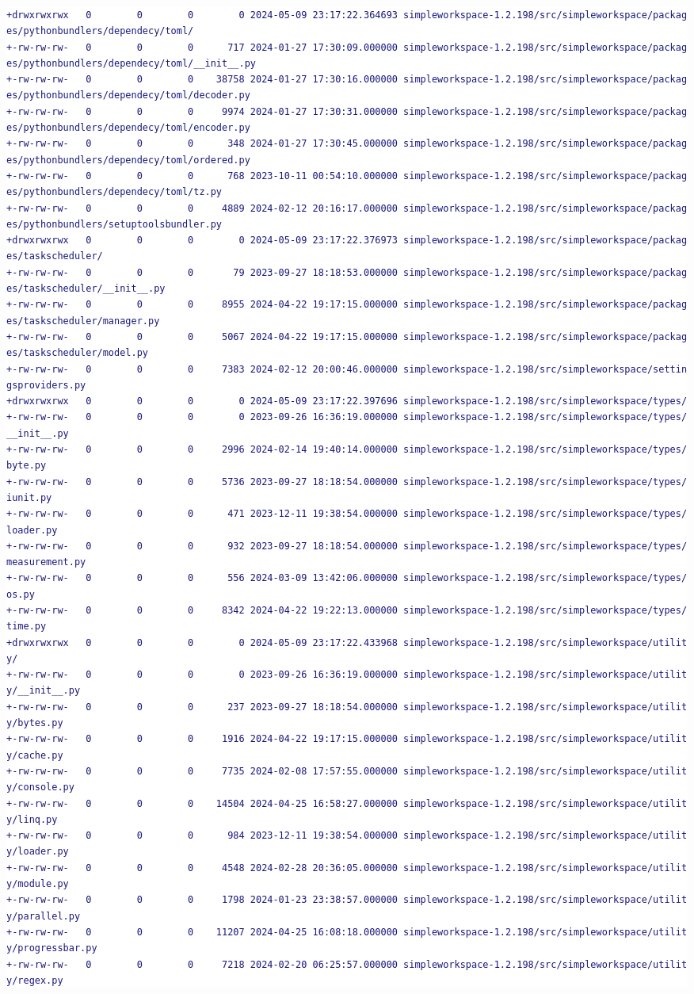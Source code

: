 ```diff
+drwxrwxrwx   0        0        0        0 2024-05-09 23:17:22.364693 simpleworkspace-1.2.198/src/simpleworkspace/packages/pythonbundlers/dependecy/toml/
+-rw-rw-rw-   0        0        0      717 2024-01-27 17:30:09.000000 simpleworkspace-1.2.198/src/simpleworkspace/packages/pythonbundlers/dependecy/toml/__init__.py
+-rw-rw-rw-   0        0        0    38758 2024-01-27 17:30:16.000000 simpleworkspace-1.2.198/src/simpleworkspace/packages/pythonbundlers/dependecy/toml/decoder.py
+-rw-rw-rw-   0        0        0     9974 2024-01-27 17:30:31.000000 simpleworkspace-1.2.198/src/simpleworkspace/packages/pythonbundlers/dependecy/toml/encoder.py
+-rw-rw-rw-   0        0        0      348 2024-01-27 17:30:45.000000 simpleworkspace-1.2.198/src/simpleworkspace/packages/pythonbundlers/dependecy/toml/ordered.py
+-rw-rw-rw-   0        0        0      768 2023-10-11 00:54:10.000000 simpleworkspace-1.2.198/src/simpleworkspace/packages/pythonbundlers/dependecy/toml/tz.py
+-rw-rw-rw-   0        0        0     4889 2024-02-12 20:16:17.000000 simpleworkspace-1.2.198/src/simpleworkspace/packages/pythonbundlers/setuptoolsbundler.py
+drwxrwxrwx   0        0        0        0 2024-05-09 23:17:22.376973 simpleworkspace-1.2.198/src/simpleworkspace/packages/taskscheduler/
+-rw-rw-rw-   0        0        0       79 2023-09-27 18:18:53.000000 simpleworkspace-1.2.198/src/simpleworkspace/packages/taskscheduler/__init__.py
+-rw-rw-rw-   0        0        0     8955 2024-04-22 19:17:15.000000 simpleworkspace-1.2.198/src/simpleworkspace/packages/taskscheduler/manager.py
+-rw-rw-rw-   0        0        0     5067 2024-04-22 19:17:15.000000 simpleworkspace-1.2.198/src/simpleworkspace/packages/taskscheduler/model.py
+-rw-rw-rw-   0        0        0     7383 2024-02-12 20:00:46.000000 simpleworkspace-1.2.198/src/simpleworkspace/settingsproviders.py
+drwxrwxrwx   0        0        0        0 2024-05-09 23:17:22.397696 simpleworkspace-1.2.198/src/simpleworkspace/types/
+-rw-rw-rw-   0        0        0        0 2023-09-26 16:36:19.000000 simpleworkspace-1.2.198/src/simpleworkspace/types/__init__.py
+-rw-rw-rw-   0        0        0     2996 2024-02-14 19:40:14.000000 simpleworkspace-1.2.198/src/simpleworkspace/types/byte.py
+-rw-rw-rw-   0        0        0     5736 2023-09-27 18:18:54.000000 simpleworkspace-1.2.198/src/simpleworkspace/types/iunit.py
+-rw-rw-rw-   0        0        0      471 2023-12-11 19:38:54.000000 simpleworkspace-1.2.198/src/simpleworkspace/types/loader.py
+-rw-rw-rw-   0        0        0      932 2023-09-27 18:18:54.000000 simpleworkspace-1.2.198/src/simpleworkspace/types/measurement.py
+-rw-rw-rw-   0        0        0      556 2024-03-09 13:42:06.000000 simpleworkspace-1.2.198/src/simpleworkspace/types/os.py
+-rw-rw-rw-   0        0        0     8342 2024-04-22 19:22:13.000000 simpleworkspace-1.2.198/src/simpleworkspace/types/time.py
+drwxrwxrwx   0        0        0        0 2024-05-09 23:17:22.433968 simpleworkspace-1.2.198/src/simpleworkspace/utility/
+-rw-rw-rw-   0        0        0        0 2023-09-26 16:36:19.000000 simpleworkspace-1.2.198/src/simpleworkspace/utility/__init__.py
+-rw-rw-rw-   0        0        0      237 2023-09-27 18:18:54.000000 simpleworkspace-1.2.198/src/simpleworkspace/utility/bytes.py
+-rw-rw-rw-   0        0        0     1916 2024-04-22 19:17:15.000000 simpleworkspace-1.2.198/src/simpleworkspace/utility/cache.py
+-rw-rw-rw-   0        0        0     7735 2024-02-08 17:57:55.000000 simpleworkspace-1.2.198/src/simpleworkspace/utility/console.py
+-rw-rw-rw-   0        0        0    14504 2024-04-25 16:58:27.000000 simpleworkspace-1.2.198/src/simpleworkspace/utility/linq.py
+-rw-rw-rw-   0        0        0      984 2023-12-11 19:38:54.000000 simpleworkspace-1.2.198/src/simpleworkspace/utility/loader.py
+-rw-rw-rw-   0        0        0     4548 2024-02-28 20:36:05.000000 simpleworkspace-1.2.198/src/simpleworkspace/utility/module.py
+-rw-rw-rw-   0        0        0     1798 2024-01-23 23:38:57.000000 simpleworkspace-1.2.198/src/simpleworkspace/utility/parallel.py
+-rw-rw-rw-   0        0        0    11207 2024-04-25 16:08:18.000000 simpleworkspace-1.2.198/src/simpleworkspace/utility/progressbar.py
+-rw-rw-rw-   0        0        0     7218 2024-02-20 06:25:57.000000 simpleworkspace-1.2.198/src/simpleworkspace/utility/regex.py
```